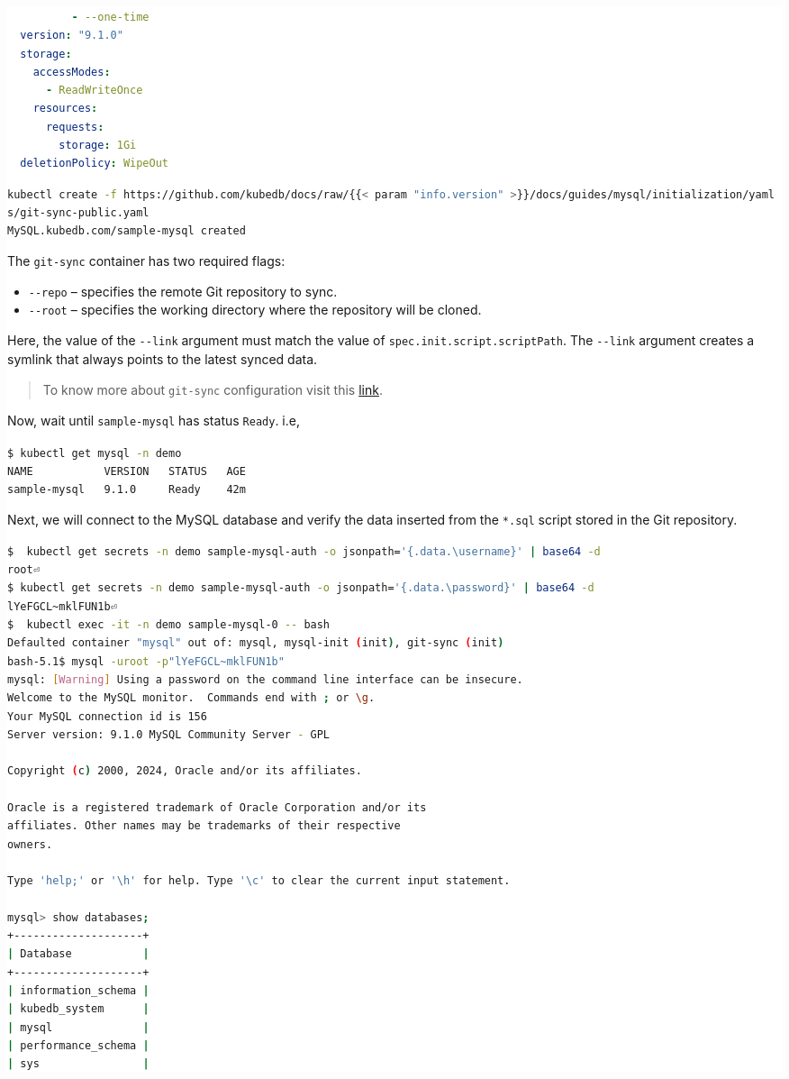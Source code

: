```yaml
          - --one-time
  version: "9.1.0"
  storage:
    accessModes:
      - ReadWriteOnce
    resources:
      requests:
        storage: 1Gi
  deletionPolicy: WipeOut
```
```bash
kubectl create -f https://github.com/kubedb/docs/raw/{{< param "info.version" >}}/docs/guides/mysql/initialization/yamls/git-sync-public.yaml
MySQL.kubedb.com/sample-mysql created
```

The `git-sync` container has two required flags:
- `--repo`  – specifies the remote Git repository to sync.
- `--root`  – specifies the working directory where the repository will be cloned.

Here, the value of the `--link` argument must match the value of `spec.init.script.scriptPath`.
The `--link` argument creates a symlink that always points to the latest synced data.

> To know more about `git-sync` configuration visit this [link](https://github.com/kubernetes/git-sync).

Now, wait until `sample-mysql` has status `Ready`. i.e,

```bash
$ kubectl get mysql -n demo 
NAME           VERSION   STATUS   AGE
sample-mysql   9.1.0     Ready    42m
```

Next, we will connect to the MySQL database and verify the data inserted from the `*.sql` script stored in the Git repository.

```bash
$  kubectl get secrets -n demo sample-mysql-auth -o jsonpath='{.data.\username}' | base64 -d
root⏎  
$ kubectl get secrets -n demo sample-mysql-auth -o jsonpath='{.data.\password}' | base64 -d
lYeFGCL~mklFUN1b⏎ 
$  kubectl exec -it -n demo sample-mysql-0 -- bash
Defaulted container "mysql" out of: mysql, mysql-init (init), git-sync (init)
bash-5.1$ mysql -uroot -p"lYeFGCL~mklFUN1b"  
mysql: [Warning] Using a password on the command line interface can be insecure.
Welcome to the MySQL monitor.  Commands end with ; or \g.
Your MySQL connection id is 156
Server version: 9.1.0 MySQL Community Server - GPL

Copyright (c) 2000, 2024, Oracle and/or its affiliates.

Oracle is a registered trademark of Oracle Corporation and/or its
affiliates. Other names may be trademarks of their respective
owners.

Type 'help;' or '\h' for help. Type '\c' to clear the current input statement.

mysql> show databases;
+--------------------+
| Database           |
+--------------------+
| information_schema |
| kubedb_system      |
| mysql              |
| performance_schema |
| sys                |
```